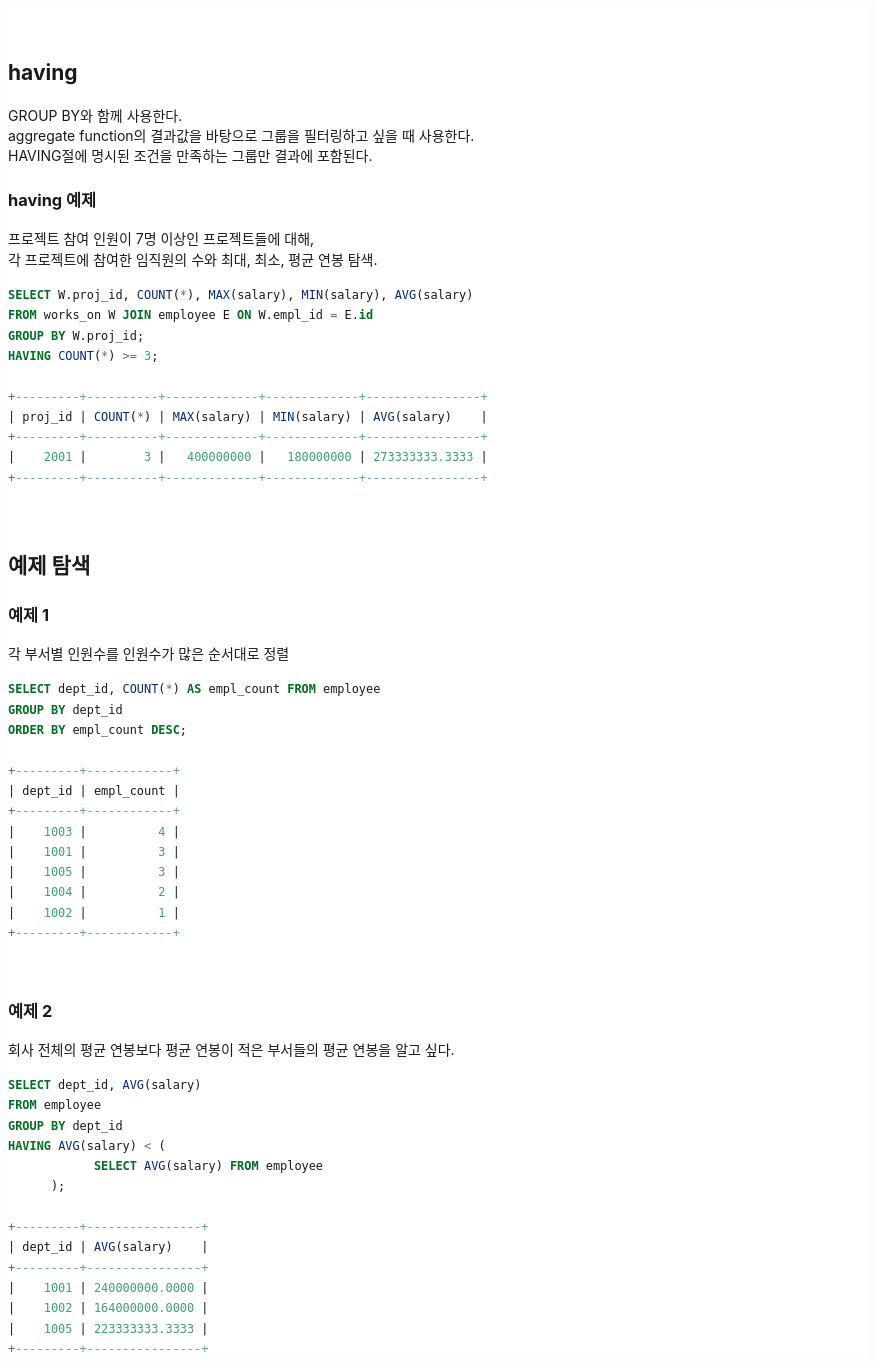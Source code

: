 <br/>

## having
GROUP BY와 함께 사용한다.\
aggregate function의 결과값을 바탕으로 그룹을 필터링하고 싶을 때 사용한다.\
HAVING절에 명시된 조건을 만족하는 그룹만 결과에 포함된다.

### having 예제
프로젝트 참여 인원이 7명 이상인 프로젝트들에 대해,\
각 프로젝트에 참여한 임직원의 수와 최대, 최소, 평균 연봉 탐색.
```sql
SELECT W.proj_id, COUNT(*), MAX(salary), MIN(salary), AVG(salary) 
FROM works_on W JOIN employee E ON W.empl_id = E.id 
GROUP BY W.proj_id;
HAVING COUNT(*) >= 3;

+---------+----------+-------------+-------------+----------------+
| proj_id | COUNT(*) | MAX(salary) | MIN(salary) | AVG(salary)    |
+---------+----------+-------------+-------------+----------------+
|    2001 |        3 |   400000000 |   180000000 | 273333333.3333 |
+---------+----------+-------------+-------------+----------------+
```
<br/>

## 예제 탐색
### 예제 1
각 부서별 인원수를 인원수가 많은 순서대로 정렬
```sql
SELECT dept_id, COUNT(*) AS empl_count FROM employee
GROUP BY dept_id
ORDER BY empl_count DESC;

+---------+------------+
| dept_id | empl_count |
+---------+------------+
|    1003 |          4 |
|    1001 |          3 |
|    1005 |          3 |
|    1004 |          2 |
|    1002 |          1 |
+---------+------------+
```
<br/>


### 예제 2
회사 전체의 평균 연봉보다 평균 연봉이 적은 부서들의 평균 연봉을 알고 싶다.
```sql
SELECT dept_id, AVG(salary) 
FROM employee 
GROUP BY dept_id
HAVING AVG(salary) < (
            SELECT AVG(salary) FROM employee
      );

+---------+----------------+
| dept_id | AVG(salary)    |
+---------+----------------+
|    1001 | 240000000.0000 |
|    1002 | 164000000.0000 |
|    1005 | 223333333.3333 |
+---------+----------------+
```